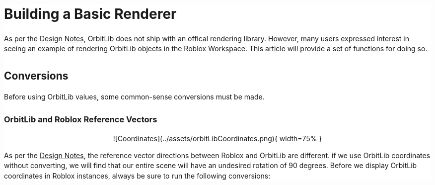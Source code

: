 # Building a Basic Renderer

As per the [Design Notes](../designNotes.md), OrbitLib does not ship with an offical rendering library. However, many users expressed interest in seeing an example of rendering OrbitLib objects in the Roblox Workspace. This article will provide a set of functions for doing so.

## Conversions 

Before using OrbitLib values, some common-sense conversions must be made.

### OrbitLib and Roblox Reference Vectors

<center>
![Coordinates](../assets/orbitLibCoordinates.png){ width=75% }
</center>

As per the [Design Notes](../designNotes.md), the reference vector directions between Roblox and OrbitLib are different. if we use OrbitLib coordinates without converting, we will find that our entire scene will have an undesired rotation of 90 degrees. Before we display OrbitLib coordinates in Roblox instances, always be sure to run the following conversions:
